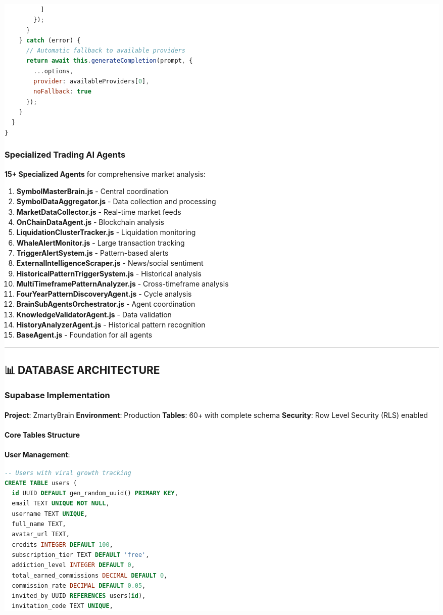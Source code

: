 ```javascript
          ]
        });
      }
    } catch (error) {
      // Automatic fallback to available providers
      return await this.generateCompletion(prompt, {
        ...options,
        provider: availableProviders[0],
        noFallback: true
      });
    }
  }
}
```

### Specialized Trading AI Agents

**15+ Specialized Agents** for comprehensive market analysis:

1. **SymbolMasterBrain.js** - Central coordination
2. **SymbolDataAggregator.js** - Data collection and processing
3. **MarketDataCollector.js** - Real-time market feeds
4. **OnChainDataAgent.js** - Blockchain analysis
5. **LiquidationClusterTracker.js** - Liquidation monitoring
6. **WhaleAlertMonitor.js** - Large transaction tracking
7. **TriggerAlertSystem.js** - Pattern-based alerts
8. **ExternalIntelligenceScraper.js** - News/social sentiment
9. **HistoricalPatternTriggerSystem.js** - Historical analysis
10. **MultiTimeframePatternAnalyzer.js** - Cross-timeframe analysis
11. **FourYearPatternDiscoveryAgent.js** - Cycle analysis
12. **BrainSubAgentsOrchestrator.js** - Agent coordination
13. **KnowledgeValidatorAgent.js** - Data validation
14. **HistoryAnalyzerAgent.js** - Historical pattern recognition
15. **BaseAgent.js** - Foundation for all agents

---

## 📊 DATABASE ARCHITECTURE

### Supabase Implementation

**Project**: ZmartyBrain
**Environment**: Production
**Tables**: 60+ with complete schema
**Security**: Row Level Security (RLS) enabled

#### Core Tables Structure

**User Management**:
```sql
-- Users with viral growth tracking
CREATE TABLE users (
  id UUID DEFAULT gen_random_uuid() PRIMARY KEY,
  email TEXT UNIQUE NOT NULL,
  username TEXT UNIQUE,
  full_name TEXT,
  avatar_url TEXT,
  credits INTEGER DEFAULT 100,
  subscription_tier TEXT DEFAULT 'free',
  addiction_level INTEGER DEFAULT 0,
  total_earned_commissions DECIMAL DEFAULT 0,
  commission_rate DECIMAL DEFAULT 0.05,
  invited_by UUID REFERENCES users(id),
  invitation_code TEXT UNIQUE,
```